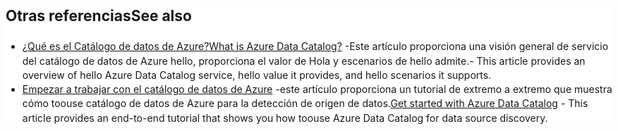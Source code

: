 ## <a name="see-also"></a><span data-ttu-id="26e4a-159">Otras referencias</span><span class="sxs-lookup"><span data-stu-id="26e4a-159">See also</span></span>
* [<span data-ttu-id="26e4a-160">¿Qué es el Catálogo de datos de Azure?</span><span class="sxs-lookup"><span data-stu-id="26e4a-160">What is Azure Data Catalog?</span></span>](data-catalog-what-is-data-catalog.md) <span data-ttu-id="26e4a-161">-Este artículo proporciona una visión general de servicio del catálogo de datos de Azure hello, proporciona el valor de Hola y escenarios de hello admite.</span><span class="sxs-lookup"><span data-stu-id="26e4a-161">- This article provides an overview of hello Azure Data Catalog service, hello value it provides, and hello scenarios it supports.</span></span>
* <span data-ttu-id="26e4a-162">[Empezar a trabajar con el catálogo de datos de Azure](data-catalog-get-started.md) -este artículo proporciona un tutorial de extremo a extremo que muestra cómo toouse catálogo de datos de Azure para la detección de origen de datos.</span><span class="sxs-lookup"><span data-stu-id="26e4a-162">[Get started with Azure Data Catalog](data-catalog-get-started.md) - This article provides an end-to-end tutorial that shows you how toouse Azure Data Catalog for data source discovery.</span></span>  
